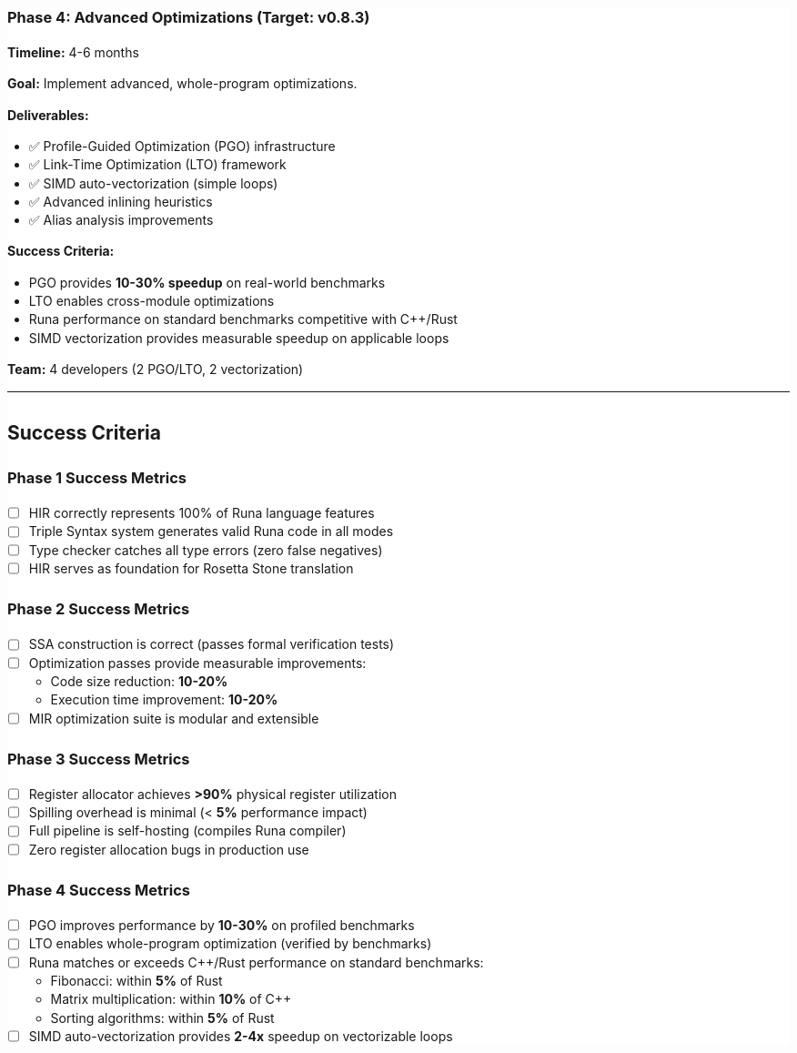 
### **Phase 4: Advanced Optimizations (Target: v0.8.3)**

**Timeline:** 4-6 months

**Goal:** Implement advanced, whole-program optimizations.

**Deliverables:**
- ✅ Profile-Guided Optimization (PGO) infrastructure
- ✅ Link-Time Optimization (LTO) framework
- ✅ SIMD auto-vectorization (simple loops)
- ✅ Advanced inlining heuristics
- ✅ Alias analysis improvements

**Success Criteria:**
- PGO provides **10-30% speedup** on real-world benchmarks
- LTO enables cross-module optimizations
- Runa performance on standard benchmarks competitive with C++/Rust
- SIMD vectorization provides measurable speedup on applicable loops

**Team:** 4 developers (2 PGO/LTO, 2 vectorization)

---

## **Success Criteria**

### **Phase 1 Success Metrics**
- [ ] HIR correctly represents 100% of Runa language features
- [ ] Triple Syntax system generates valid Runa code in all modes
- [ ] Type checker catches all type errors (zero false negatives)
- [ ] HIR serves as foundation for Rosetta Stone translation

### **Phase 2 Success Metrics**
- [ ] SSA construction is correct (passes formal verification tests)
- [ ] Optimization passes provide measurable improvements:
  - Code size reduction: **10-20%**
  - Execution time improvement: **10-20%**
- [ ] MIR optimization suite is modular and extensible

### **Phase 3 Success Metrics**
- [ ] Register allocator achieves **>90%** physical register utilization
- [ ] Spilling overhead is minimal (< **5%** performance impact)
- [ ] Full pipeline is self-hosting (compiles Runa compiler)
- [ ] Zero register allocation bugs in production use

### **Phase 4 Success Metrics**
- [ ] PGO improves performance by **10-30%** on profiled benchmarks
- [ ] LTO enables whole-program optimization (verified by benchmarks)
- [ ] Runa matches or exceeds C++/Rust performance on standard benchmarks:
  - Fibonacci: within **5%** of Rust
  - Matrix multiplication: within **10%** of C++
  - Sorting algorithms: within **5%** of Rust
- [ ] SIMD auto-vectorization provides **2-4x** speedup on vectorizable loops
